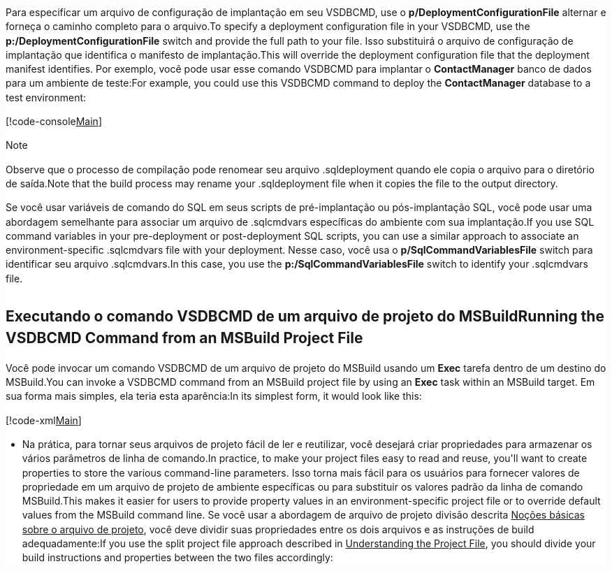 <span data-ttu-id="3f535-209">Para especificar um arquivo de configuração de implantação em seu VSDBCMD, use o **p/DeploymentConfigurationFile** alternar e forneça o caminho completo para o arquivo.</span><span class="sxs-lookup"><span data-stu-id="3f535-209">To specify a deployment configuration file in your VSDBCMD, use the **p:/DeploymentConfigurationFile** switch and provide the full path to your file.</span></span> <span data-ttu-id="3f535-210">Isso substituirá o arquivo de configuração de implantação que identifica o manifesto de implantação.</span><span class="sxs-lookup"><span data-stu-id="3f535-210">This will override the deployment configuration file that the deployment manifest identifies.</span></span> <span data-ttu-id="3f535-211">Por exemplo, você pode usar esse comando VSDBCMD para implantar o **ContactManager** banco de dados para um ambiente de teste:</span><span class="sxs-lookup"><span data-stu-id="3f535-211">For example, you could use this VSDBCMD command to deploy the **ContactManager** database to a test environment:</span></span>

[!code-console[Main](customizing-database-deployments-for-multiple-environments/samples/sample1.cmd)]

> [!NOTE]
> <span data-ttu-id="3f535-212">Observe que o processo de compilação pode renomear seu arquivo .sqldeployment quando ele copia o arquivo para o diretório de saída.</span><span class="sxs-lookup"><span data-stu-id="3f535-212">Note that the build process may rename your .sqldeployment file when it copies the file to the output directory.</span></span>

<span data-ttu-id="3f535-213">Se você usar variáveis de comando do SQL em seus scripts de pré-implantação ou pós-implantação SQL, você pode usar uma abordagem semelhante para associar um arquivo de .sqlcmdvars específicas do ambiente com sua implantação.</span><span class="sxs-lookup"><span data-stu-id="3f535-213">If you use SQL command variables in your pre-deployment or post-deployment SQL scripts, you can use a similar approach to associate an environment-specific .sqlcmdvars file with your deployment.</span></span> <span data-ttu-id="3f535-214">Nesse caso, você usa o **p/SqlCommandVariablesFile** switch para identificar seu arquivo .sqlcmdvars.</span><span class="sxs-lookup"><span data-stu-id="3f535-214">In this case, you use the **p:/SqlCommandVariablesFile** switch to identify your .sqlcmdvars file.</span></span>

## <a name="running-the-vsdbcmd-command-from-an-msbuild-project-file"></a><span data-ttu-id="3f535-215">Executando o comando VSDBCMD de um arquivo de projeto do MSBuild</span><span class="sxs-lookup"><span data-stu-id="3f535-215">Running the VSDBCMD Command from an MSBuild Project File</span></span>

<span data-ttu-id="3f535-216">Você pode invocar um comando VSDBCMD de um arquivo de projeto do MSBuild usando um **Exec** tarefa dentro de um destino do MSBuild.</span><span class="sxs-lookup"><span data-stu-id="3f535-216">You can invoke a VSDBCMD command from an MSBuild project file by using an **Exec** task within an MSBuild target.</span></span> <span data-ttu-id="3f535-217">Em sua forma mais simples, ela teria esta aparência:</span><span class="sxs-lookup"><span data-stu-id="3f535-217">In its simplest form, it would look like this:</span></span>

[!code-xml[Main](customizing-database-deployments-for-multiple-environments/samples/sample2.xml)]

- <span data-ttu-id="3f535-218">Na prática, para tornar seus arquivos de projeto fácil de ler e reutilizar, você desejará criar propriedades para armazenar os vários parâmetros de linha de comando.</span><span class="sxs-lookup"><span data-stu-id="3f535-218">In practice, to make your project files easy to read and reuse, you'll want to create properties to store the various command-line parameters.</span></span> <span data-ttu-id="3f535-219">Isso torna mais fácil para os usuários para fornecer valores de propriedade em um arquivo de projeto de ambiente específicas ou para substituir os valores padrão da linha de comando MSBuild.</span><span class="sxs-lookup"><span data-stu-id="3f535-219">This makes it easier for users to provide property values in an environment-specific project file or to override default values from the MSBuild command line.</span></span> <span data-ttu-id="3f535-220">Se você usar a abordagem de arquivo de projeto divisão descrita [Noções básicas sobre o arquivo de projeto](../web-deployment-in-the-enterprise/understanding-the-project-file.md), você deve dividir suas propriedades entre os dois arquivos e as instruções de build adequadamente:</span><span class="sxs-lookup"><span data-stu-id="3f535-220">If you use the split project file approach described in [Understanding the Project File](../web-deployment-in-the-enterprise/understanding-the-project-file.md), you should divide your build instructions and properties between the two files accordingly:</span></span>